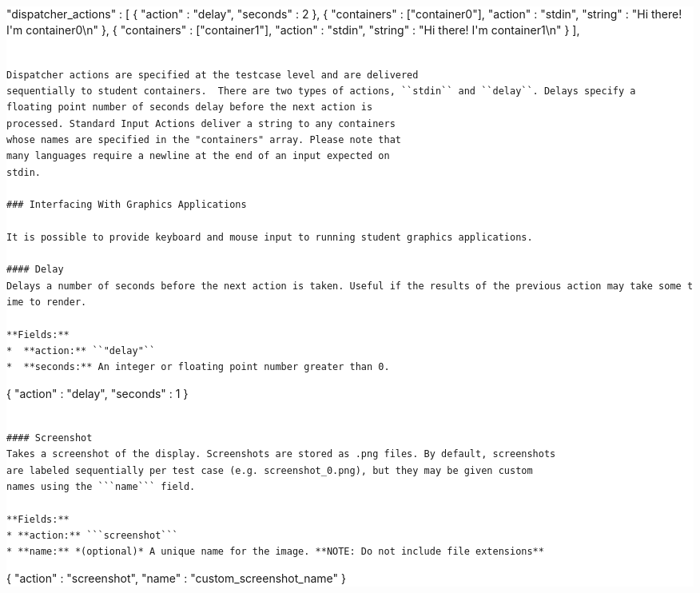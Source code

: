 ```

```
"dispatcher_actions" :
[
  {
    "action" : "delay",
    "seconds" : 2
  },
  {
    "containers" : ["container0"],
    "action" : "stdin",
    "string" : "Hi there! I'm container0\n"
  },
  {
    "containers" : ["container1"],
    "action" : "stdin",
    "string" : "Hi there! I'm container1\n"
  }
],
```

Dispatcher actions are specified at the testcase level and are delivered
sequentially to student containers.  There are two types of actions, ``stdin`` and ``delay``. Delays specify a
floating point number of seconds delay before the next action is
processed. Standard Input Actions deliver a string to any containers
whose names are specified in the "containers" array. Please note that
many languages require a newline at the end of an input expected on
stdin.

### Interfacing With Graphics Applications

It is possible to provide keyboard and mouse input to running student graphics applications.

#### Delay
Delays a number of seconds before the next action is taken. Useful if the results of the previous action may take some time to render.  

**Fields:**
*  **action:** ``"delay"``   
*  **seconds:** An integer or floating point number greater than 0.

```
{
  "action" : "delay",
  "seconds" : 1
}
```

#### Screenshot
Takes a screenshot of the display. Screenshots are stored as .png files. By default, screenshots
are labeled sequentially per test case (e.g. screenshot_0.png), but they may be given custom
names using the ```name``` field.  

**Fields:**
* **action:** ```screenshot```   
* **name:** *(optional)* A unique name for the image. **NOTE: Do not include file extensions**  

```
{
  "action" : "screenshot",
  "name" : "custom_screenshot_name"
}
```
```

[grading/default_config.h]: https://github.com/Submitty/Submitty/blob/master/grading/default_config.h
[grading/system_call_categories.cpp]: https://github.com/Submitty/Submitty/blob/master/grading/system_call_categories.cpp
[grading/seccomp_functions.cpp]: https://github.com/Submitty/Submitty/blob/master/grading/seccomp_functions.cpp
[cpp_custom]: https://github.com/Submitty/Submitty/tree/master/more_autograding_examples/cpp_custom